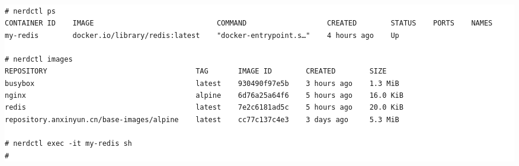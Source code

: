 ```shell
# nerdctl ps
CONTAINER ID    IMAGE                             COMMAND                   CREATED        STATUS    PORTS    NAMES
my-redis        docker.io/library/redis:latest    "docker-entrypoint.s…"    4 hours ago    Up

# nerdctl images
REPOSITORY                                   TAG       IMAGE ID        CREATED        SIZE
busybox                                      latest    930490f97e5b    3 hours ago    1.3 MiB
nginx                                        alpine    6d76a25a64f6    5 hours ago    16.0 KiB
redis                                        latest    7e2c6181ad5c    5 hours ago    20.0 KiB
repository.anxinyun.cn/base-images/alpine    latest    cc77c137c4e3    3 days ago     5.3 MiB

# nerdctl exec -it my-redis sh
# 

```

